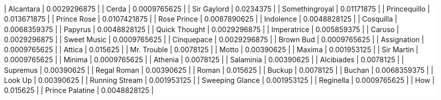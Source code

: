 | Alcantara             | 0.0029296875 |
| Cerda                 | 0.0009765625 |
| Sir Gaylord           | 0.0234375    |
| Somethingroyal        | 0.01171875   |
| Princequillo          | 0.013671875  |
| Prince Rose           | 0.0107421875 |
| Rose Prince           | 0.0087890625 |
| Indolence             | 0.0048828125 |
| Cosquilla             | 0.0068359375 |
| Papyrus               | 0.0048828125 |
| Quick Thought         | 0.0029296875 |
| Imperatrice           | 0.005859375  |
| Caruso                | 0.0029296875 |
| Sweet Music           | 0.0009765625 |
| Cinquepace            | 0.0029296875 |
| Brown Bud             | 0.0009765625 |
| Assignation           | 0.0009765625 |
| Attica                | 0.015625     |
| Mr. Trouble           | 0.0078125    |
| Motto                 | 0.00390625   |
| Maxima                | 0.001953125  |
| Sir Martin            | 0.0009765625 |
| Minima                | 0.0009765625 |
| Athenia               | 0.0078125    |
| Salaminia             | 0.00390625   |
| Alcibiades            | 0.0078125    |
| Supremus              | 0.00390625   |
| Regal Roman           | 0.00390625   |
| Roman                 | 0.015625     |
| Buckup                | 0.0078125    |
| Buchan                | 0.0068359375 |
| Look Up               | 0.00390625   |
| Running Stream        | 0.001953125  |
| Sweeping Glance       | 0.001953125  |
| Reginella             | 0.0009765625 |
| How                   | 0.015625     |
| Prince Palatine       | 0.0048828125 |